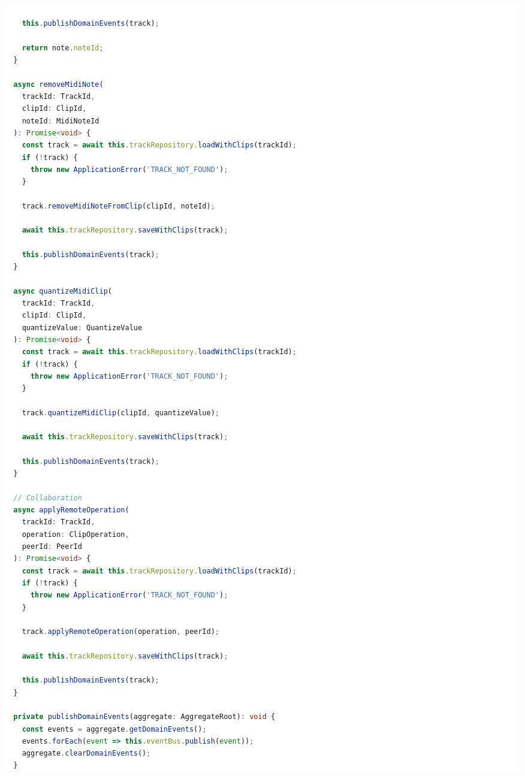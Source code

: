 ```typescript
    
    this.publishDomainEvents(track);
    
    return note.noteId;
  }

  async removeMidiNote(
    trackId: TrackId,
    clipId: ClipId,
    noteId: MidiNoteId
  ): Promise<void> {
    const track = await this.trackRepository.loadWithClips(trackId);
    if (!track) {
      throw new ApplicationError('TRACK_NOT_FOUND');
    }

    track.removeMidiNoteFromClip(clipId, noteId);
    
    await this.trackRepository.saveWithClips(track);
    
    this.publishDomainEvents(track);
  }

  async quantizeMidiClip(
    trackId: TrackId,
    clipId: ClipId,
    quantizeValue: QuantizeValue
  ): Promise<void> {
    const track = await this.trackRepository.loadWithClips(trackId);
    if (!track) {
      throw new ApplicationError('TRACK_NOT_FOUND');
    }

    track.quantizeMidiClip(clipId, quantizeValue);
    
    await this.trackRepository.saveWithClips(track);
    
    this.publishDomainEvents(track);
  }

  // Collaboration
  async applyRemoteOperation(
    trackId: TrackId,
    operation: ClipOperation,
    peerId: PeerId
  ): Promise<void> {
    const track = await this.trackRepository.loadWithClips(trackId);
    if (!track) {
      throw new ApplicationError('TRACK_NOT_FOUND');
    }

    track.applyRemoteOperation(operation, peerId);
    
    await this.trackRepository.saveWithClips(track);
    
    this.publishDomainEvents(track);
  }

  private publishDomainEvents(aggregate: AggregateRoot): void {
    const events = aggregate.getDomainEvents();
    events.forEach(event => this.eventBus.publish(event));
    aggregate.clearDomainEvents();
  }
```